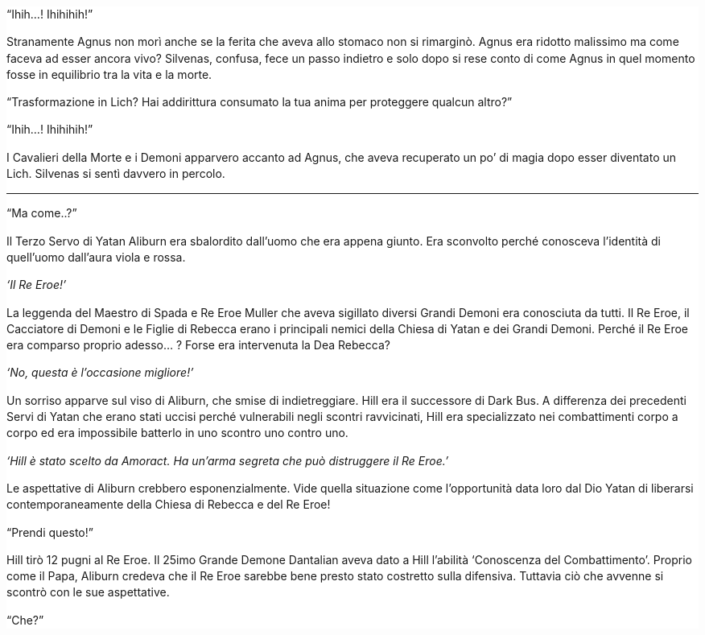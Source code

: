 
“Ihih…! Ihihihih!”


Stranamente Agnus non morì anche se la ferita che aveva allo stomaco non si rimarginò. Agnus era ridotto malissimo ma come faceva ad esser ancora vivo? Silvenas, confusa, fece un passo indietro e solo dopo si rese conto di come Agnus in quel momento fosse in equilibrio tra la vita e la morte.


“Trasformazione in Lich? Hai addirittura consumato la tua anima per proteggere qualcun altro?”


“Ihih…! Ihihihih!”


I Cavalieri della Morte e i Demoni apparvero accanto ad Agnus, che aveva recuperato un po’ di magia dopo esser diventato un Lich. Silvenas si sentì davvero in percolo.






***


“Ma come..?”


Il Terzo Servo di Yatan Aliburn era sbalordito dall’uomo che era appena giunto. Era sconvolto perché conosceva l’identità di quell’uomo dall’aura viola e rossa.


<em>‘Il Re Eroe!’</em>


La leggenda del Maestro di Spada e Re Eroe Muller che aveva sigillato diversi Grandi Demoni era conosciuta da tutti. Il Re Eroe, il Cacciatore di Demoni e le Figlie di Rebecca erano i principali nemici della Chiesa di Yatan e dei Grandi Demoni. Perché il Re Eroe era comparso proprio adesso… ? Forse era intervenuta la Dea Rebecca?


<em>‘No, questa è l’occasione migliore!’</em>


Un sorriso apparve sul viso di Aliburn, che smise di indietreggiare. Hill era il successore di Dark Bus. A differenza dei precedenti Servi di Yatan che erano stati uccisi perché vulnerabili negli scontri ravvicinati, Hill era specializzato nei combattimenti corpo a corpo ed era impossibile batterlo in uno scontro uno contro uno.


<em>‘Hill è stato scelto da Amoract. Ha un’arma segreta che può distruggere il Re Eroe.’</em>


Le aspettative di Aliburn crebbero esponenzialmente. Vide quella situazione come l’opportunità data loro dal Dio Yatan di liberarsi contemporaneamente della Chiesa di Rebecca e del Re Eroe!


“Prendi questo!”


Hill tirò 12 pugni al Re Eroe. Il 25imo Grande Demone Dantalian aveva dato a Hill l’abilità ‘Conoscenza del Combattimento’. Proprio come il Papa, Aliburn credeva che il Re Eroe sarebbe bene presto stato costretto sulla difensiva. Tuttavia ciò che avvenne si scontrò con le sue aspettative.


“Che?”
